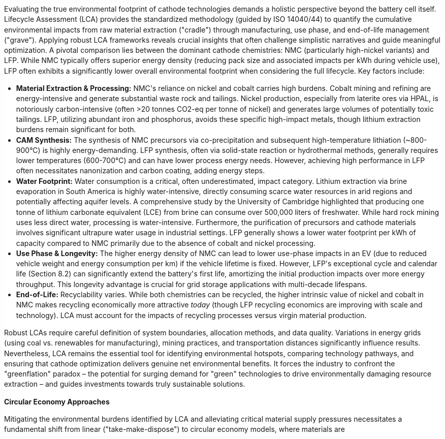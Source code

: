 Evaluating the true environmental footprint of cathode technologies demands a holistic perspective beyond the battery cell itself. Lifecycle Assessment (LCA) provides the standardized methodology (guided by ISO 14040/44) to quantify the cumulative environmental impacts from raw material extraction ("cradle") through manufacturing, use phase, and end-of-life management ("grave"). Applying robust LCA frameworks reveals crucial insights that often challenge simplistic narratives and guide meaningful optimization. A pivotal comparison lies between the dominant cathode chemistries: NMC (particularly high-nickel variants) and LFP. While NMC typically offers superior energy density (reducing pack size and associated impacts per kWh during vehicle use), LFP often exhibits a significantly lower overall environmental footprint when considering the full lifecycle. Key factors include:
*   **Material Extraction & Processing:** NMC's reliance on nickel and cobalt carries high burdens. Cobalt mining and refining are energy-intensive and generate substantial waste rock and tailings. Nickel production, especially from laterite ores via HPAL, is notoriously carbon-intensive (often >20 tonnes CO2-eq per tonne of nickel) and generates large volumes of potentially toxic tailings. LFP, utilizing abundant iron and phosphorus, avoids these specific high-impact metals, though lithium extraction burdens remain significant for both.
*   **CAM Synthesis:** The synthesis of NMC precursors via co-precipitation and subsequent high-temperature lithiation (~800-900°C) is highly energy-demanding. LFP synthesis, often via solid-state reaction or hydrothermal methods, generally requires lower temperatures (600-700°C) and can have lower process energy needs. However, achieving high performance in LFP often necessitates nanonization and carbon coating, adding energy steps.
*   **Water Footprint:** Water consumption is a critical, often underestimated, impact category. Lithium extraction via brine evaporation in South America is highly water-intensive, directly consuming scarce water resources in arid regions and potentially affecting aquifer levels. A comprehensive study by the University of Cambridge highlighted that producing one tonne of lithium carbonate equivalent (LCE) from brine can consume over 500,000 liters of freshwater. While hard rock mining uses less direct water, processing is water-intensive. Furthermore, the purification of precursors and cathode materials involves significant ultrapure water usage in industrial settings. LFP generally shows a lower water footprint per kWh of capacity compared to NMC primarily due to the absence of cobalt and nickel processing.
*   **Use Phase & Longevity:** The higher energy density of NMC can lead to lower use-phase impacts in an EV (due to reduced vehicle weight and energy consumption per km) if the vehicle lifetime is fixed. However, LFP's exceptional cycle and calendar life (Section 8.2) can significantly extend the battery's first life, amortizing the initial production impacts over more energy throughput. This longevity advantage is crucial for grid storage applications with multi-decade lifespans.
*   **End-of-Life:** Recyclability varies. While both chemistries can be recycled, the higher intrinsic value of nickel and cobalt in NMC makes recycling economically more attractive *today* (though LFP recycling economics are improving with scale and technology). LCA must account for the impacts of recycling processes versus virgin material production.

Robust LCAs require careful definition of system boundaries, allocation methods, and data quality. Variations in energy grids (using coal vs. renewables for manufacturing), mining practices, and transportation distances significantly influence results. Nevertheless, LCA remains the essential tool for identifying environmental hotspots, comparing technology pathways, and ensuring that cathode optimization delivers genuine net environmental benefits. It forces the industry to confront the "greenflation" paradox – the potential for surging demand for "green" technologies to drive environmentally damaging resource extraction – and guides investments towards truly sustainable solutions.

**Circular Economy Approaches**

Mitigating the environmental burdens identified by LCA and alleviating critical material supply pressures necessitates a fundamental shift from linear ("take-make-dispose") to circular economy models, where materials are
